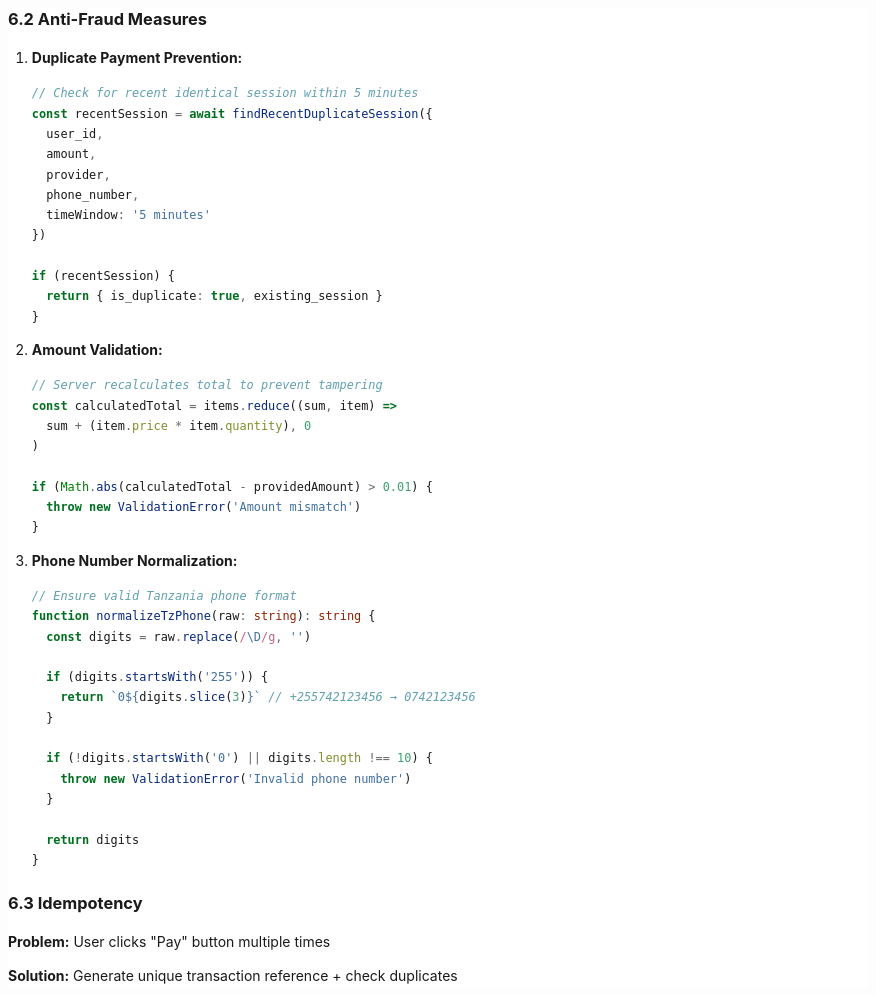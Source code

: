### 6.2 Anti-Fraud Measures

1. **Duplicate Payment Prevention:**
   ```typescript
   // Check for recent identical session within 5 minutes
   const recentSession = await findRecentDuplicateSession({
     user_id,
     amount,
     provider,
     phone_number,
     timeWindow: '5 minutes'
   })
   
   if (recentSession) {
     return { is_duplicate: true, existing_session }
   }
   ```

2. **Amount Validation:**
   ```typescript
   // Server recalculates total to prevent tampering
   const calculatedTotal = items.reduce((sum, item) => 
     sum + (item.price * item.quantity), 0
   )
   
   if (Math.abs(calculatedTotal - providedAmount) > 0.01) {
     throw new ValidationError('Amount mismatch')
   }
   ```

3. **Phone Number Normalization:**
   ```typescript
   // Ensure valid Tanzania phone format
   function normalizeTzPhone(raw: string): string {
     const digits = raw.replace(/\D/g, '')
     
     if (digits.startsWith('255')) {
       return `0${digits.slice(3)}` // +255742123456 → 0742123456
     }
     
     if (!digits.startsWith('0') || digits.length !== 10) {
       throw new ValidationError('Invalid phone number')
     }
     
     return digits
   }
   ```

### 6.3 Idempotency

**Problem:** User clicks "Pay" button multiple times

**Solution:** Generate unique transaction reference + check duplicates
